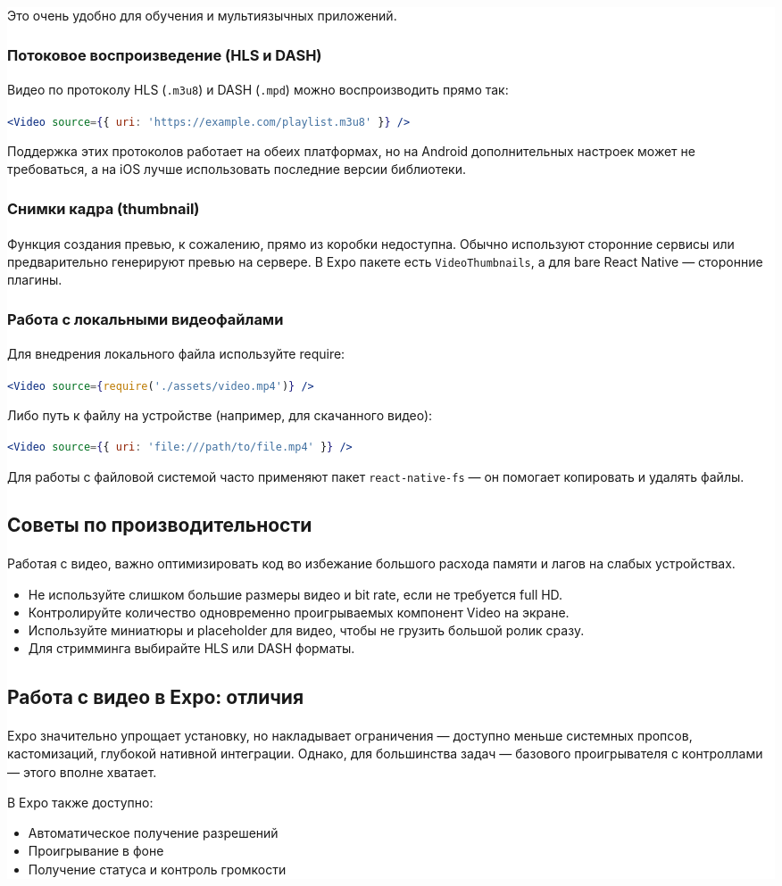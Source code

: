 
Это очень удобно для обучения и мультиязычных приложений.

### Потоковое воспроизведение (HLS и DASH)

Видео по протоколу HLS (`.m3u8`) и DASH (`.mpd`) можно воспроизводить прямо так:

```jsx
<Video source={{ uri: 'https://example.com/playlist.m3u8' }} />
```

Поддержка этих протоколов работает на обеих платформах, но на Android дополнительных настроек может не требоваться, а на iOS лучше использовать последние версии библиотеки.

### Снимки кадра (thumbnail)

Функция создания превью, к сожалению, прямо из коробки недоступна. Обычно используют сторонние сервисы или предварительно генерируют превью на сервере. В Expo пакете есть `VideoThumbnails`, а для bare React Native — сторонние плагины.

### Работа с локальными видеофайлами

Для внедрения локального файла используйте require:

```jsx
<Video source={require('./assets/video.mp4')} />
```

Либо путь к файлу на устройстве (например, для скачанного видео):

```jsx
<Video source={{ uri: 'file:///path/to/file.mp4' }} />
```

Для работы с файловой системой часто применяют пакет `react-native-fs` — он помогает копировать и удалять файлы.

## Советы по производительности

Работая с видео, важно оптимизировать код во избежание большого расхода памяти и лагов на слабых устройствах.

- Не используйте слишком большие размеры видео и bit rate, если не требуется full HD.
- Контролируйте количество одновременно проигрываемых компонент Video на экране.
- Используйте миниатюры и placeholder для видео, чтобы не грузить большой ролик сразу.
- Для стримминга выбирайте HLS или DASH форматы.

## Работа с видео в Expo: отличия

Expo значительно упрощает установку, но накладывает ограничения — доступно меньше системных пропсов, кастомизаций, глубокой нативной интеграции. Однако, для большинства задач — базового проигрывателя с контроллами — этого вполне хватает.

В Expo также доступно:

- Автоматическое получение разрешений
- Проигрывание в фоне
- Получение статуса и контроль громкости
